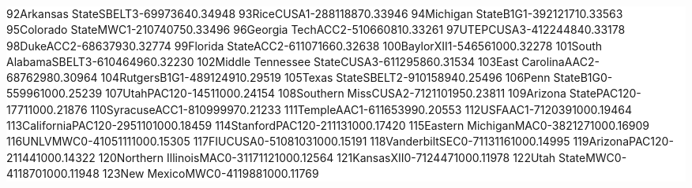 <tr><td>92</td><td>Arkansas State</td><td>SBELT</td><td>3-6</td><td>99</td><td>73</td><td>64</td><td>0.34948</td></tr>
<tr><td>93</td><td>Rice</td><td>CUSA</td><td>1-2</td><td>88</td><td>118</td><td>87</td><td>0.33946</td></tr>
<tr><td>94</td><td>Michigan State</td><td>B1G</td><td>1-3</td><td>92</td><td>121</td><td>71</td><td>0.33563</td></tr>
<tr><td>95</td><td>Colorado State</td><td>MWC</td><td>1-2</td><td>107</td><td>40</td><td>75</td><td>0.33496</td></tr>
<tr><td>96</td><td>Georgia Tech</td><td>ACC</td><td>2-5</td><td>106</td><td>60</td><td>81</td><td>0.33261</td></tr>
<tr><td>97</td><td>UTEP</td><td>CUSA</td><td>3-4</td><td>122</td><td>44</td><td>84</td><td>0.33178</td></tr>
<tr><td>98</td><td>Duke</td><td>ACC</td><td>2-6</td><td>86</td><td>37</td><td>93</td><td>0.32774</td></tr>
<tr><td>99</td><td>Florida State</td><td>ACC</td><td>2-6</td><td>110</td><td>71</td><td>66</td><td>0.32638</td></tr>
<tr><td>100</td><td>Baylor</td><td>XII</td><td>1-5</td><td>46</td><td>56</td><td>100</td><td>0.32278</td></tr>
<tr><td>101</td><td>South Alabama</td><td>SBELT</td><td>3-6</td><td>104</td><td>64</td><td>96</td><td>0.32230</td></tr>
<tr><td>102</td><td>Middle Tennessee State</td><td>CUSA</td><td>3-6</td><td>112</td><td>95</td><td>86</td><td>0.31534</td></tr>
<tr><td>103</td><td>East Carolina</td><td>AAC</td><td>2-6</td><td>87</td><td>62</td><td>98</td><td>0.30964</td></tr>
<tr><td>104</td><td>Rutgers</td><td>B1G</td><td>1-4</td><td>89</td><td>124</td><td>91</td><td>0.29519</td></tr>
<tr><td>105</td><td>Texas State</td><td>SBELT</td><td>2-9</td><td>101</td><td>58</td><td>94</td><td>0.25496</td></tr>
<tr><td>106</td><td>Penn State</td><td>B1G</td><td>0-5</td><td>59</td><td>96</td><td>100</td><td>0.25239</td></tr>
<tr><td>107</td><td>Utah</td><td>PAC12</td><td>0-1</td><td>45</td><td>1</td><td>100</td><td>0.24154</td></tr>
<tr><td>108</td><td>Southern Miss</td><td>CUSA</td><td>2-7</td><td>121</td><td>101</td><td>95</td><td>0.23811</td></tr>
<tr><td>109</td><td>Arizona State</td><td>PAC12</td><td>0-1</td><td>77</td><td>1</td><td>100</td><td>0.21876</td></tr>
<tr><td>110</td><td>Syracuse</td><td>ACC</td><td>1-8</td><td>109</td><td>99</td><td>97</td><td>0.21233</td></tr>
<tr><td>111</td><td>Temple</td><td>AAC</td><td>1-6</td><td>116</td><td>53</td><td>99</td><td>0.20553</td></tr>
<tr><td>112</td><td>USF</td><td>AAC</td><td>1-7</td><td>120</td><td>39</td><td>100</td><td>0.19464</td></tr>
<tr><td>113</td><td>California</td><td>PAC12</td><td>0-2</td><td>95</td><td>110</td><td>100</td><td>0.18459</td></tr>
<tr><td>114</td><td>Stanford</td><td>PAC12</td><td>0-2</td><td>111</td><td>3</td><td>100</td><td>0.17420</td></tr>
<tr><td>115</td><td>Eastern Michigan</td><td>MAC</td><td>0-3</td><td>82</td><td>127</td><td>100</td><td>0.16909</td></tr>
<tr><td>116</td><td>UNLV</td><td>MWC</td><td>0-4</td><td>105</td><td>111</td><td>100</td><td>0.15305</td></tr>
<tr><td>117</td><td>FIU</td><td>CUSA</td><td>0-5</td><td>108</td><td>103</td><td>100</td><td>0.15191</td></tr>
<tr><td>118</td><td>Vanderbilt</td><td>SEC</td><td>0-7</td><td>113</td><td>116</td><td>100</td><td>0.14995</td></tr>
<tr><td>119</td><td>Arizona</td><td>PAC12</td><td>0-2</td><td>114</td><td>4</td><td>100</td><td>0.14322</td></tr>
<tr><td>120</td><td>Northern Illinois</td><td>MAC</td><td>0-3</td><td>117</td><td>112</td><td>100</td><td>0.12564</td></tr>
<tr><td>121</td><td>Kansas</td><td>XII</td><td>0-7</td><td>124</td><td>47</td><td>100</td><td>0.11978</td></tr>
<tr><td>122</td><td>Utah State</td><td>MWC</td><td>0-4</td><td>118</td><td>70</td><td>100</td><td>0.11948</td></tr>
<tr><td>123</td><td>New Mexico</td><td>MWC</td><td>0-4</td><td>119</td><td>88</td><td>100</td><td>0.11769</td></tr>